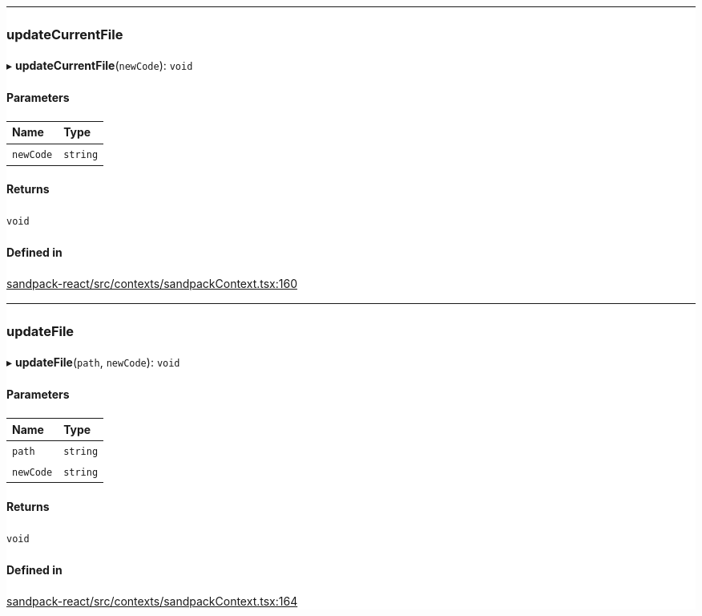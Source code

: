 ___

### updateCurrentFile

▸ **updateCurrentFile**(`newCode`): `void`

#### Parameters

| Name | Type |
| :------ | :------ |
| `newCode` | `string` |

#### Returns

`void`

#### Defined in

[sandpack-react/src/contexts/sandpackContext.tsx:160](https://github.com/codesandbox/sandpack/blob/097389f/sandpack-react/src/contexts/sandpackContext.tsx#L160)

___

### updateFile

▸ **updateFile**(`path`, `newCode`): `void`

#### Parameters

| Name | Type |
| :------ | :------ |
| `path` | `string` |
| `newCode` | `string` |

#### Returns

`void`

#### Defined in

[sandpack-react/src/contexts/sandpackContext.tsx:164](https://github.com/codesandbox/sandpack/blob/097389f/sandpack-react/src/contexts/sandpackContext.tsx#L164)
